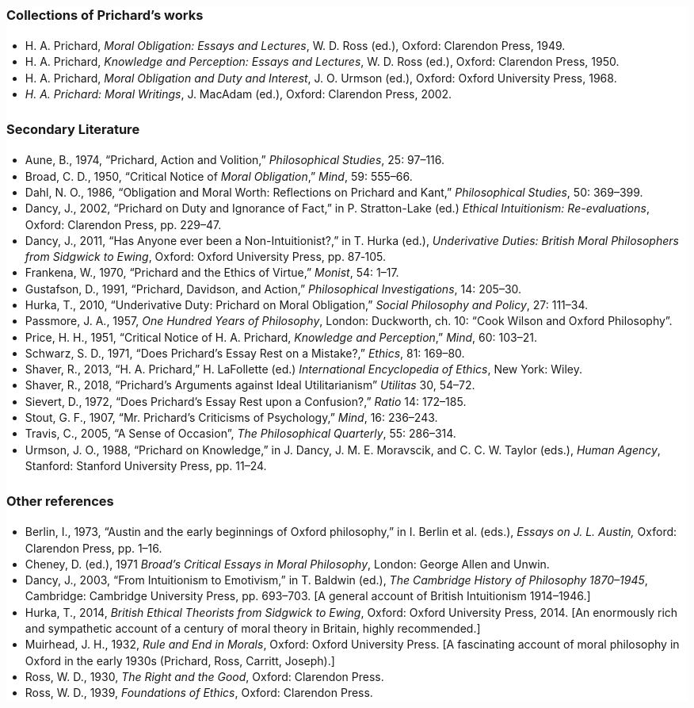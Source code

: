 ### Collections of Prichard’s works

* H. A. Prichard, *Moral Obligation: Essays and Lectures*, W. D. Ross (ed.), Oxford: Clarendon Press, 1949.
* H. A. Prichard, *Knowledge and Perception: Essays and Lectures*, W. D. Ross (ed.), Oxford: Clarendon Press, 1950.
* H. A. Prichard, *Moral Obligation and Duty and Interest*, J. O. Urmson (ed.), Oxford: Oxford University Press, 1968.
* *H. A. Prichard: Moral Writings*, J. MacAdam (ed.), Oxford: Clarendon Press, 2002.

### Secondary Literature

* Aune, B., 1974, “Prichard, Action and Volition,” *Philosophical Studies*, 25: 97–116.
* Broad, C. D., 1950, “Critical Notice of *Moral Obligation*,” *Mind*, 59: 555–66.
* Dahl, N. O., 1986, “Obligation and Moral Worth: Reflections on Prichard and Kant,” *Philosophical Studies*, 50: 369–399.
* Dancy, J., 2002, “Prichard on Duty and Ignorance of Fact,” in P. Stratton-Lake (ed.) *Ethical Intuitionism: Re-evaluations*, Oxford: Clarendon Press, pp. 229–47.
* Dancy, J., 2011, “Has Anyone ever been a Non-Intuitionist?,” in T. Hurka (ed.), *Underivative Duties: British Moral Philosophers from Sidgwick to Ewing*, Oxford: Oxford University Press, pp. 87‐105.
* Frankena, W., 1970, “Prichard and the Ethics of Virtue,” *Monist*, 54: 1–17.
* Gustafson, D., 1991, “Prichard, Davidson, and Action,” *Philosophical Investigations*, 14: 205–30.
* Hurka, T., 2010, “Underivative Duty: Prichard on Moral Obligation,” *Social Philosophy and Policy*, 27: 111–34.
* Passmore, J. A., 1957, *One Hundred Years of Philosophy*, London: Duckworth, ch. 10: “Cook Wilson and Oxford Philosophy”.
* Price, H. H., 1951, “Critical Notice of H. A. Prichard, *Knowledge and Perception*,” *Mind*, 60: 103–21.
* Schwarz, S. D., 1971, “Does Prichard’s Essay Rest on a Mistake?,” *Ethics*, 81: 169–80.
* Shaver, R., 2013, “H. A. Prichard,” H. LaFollette (ed.) *International Encyclopedia of Ethics*, New York: Wiley.
* Shaver, R., 2018, “Prichard’s Arguments against Ideal Utilitarianism” *Utilitas* 30, 54–72.
* Sievert, D., 1972, “Does Prichard’s Essay Rest upon a Confusion?,” *Ratio* 14: 172–185.
* Stout, G. F., 1907, “Mr. Prichard’s Criticisms of Psychology,” *Mind*, 16: 236–243.
* Travis, C., 2005, “A Sense of Occasion”, *The Philosophical Quarterly*, 55: 286–314.
* Urmson, J. O., 1988, “Prichard on Knowledge,” in J. Dancy, J. M. E. Moravscik, and C. C. W. Taylor (eds.), *Human Agency*, Stanford: Stanford University Press, pp. 11–24.

### Other references

* Berlin, I., 1973, “Austin and the early beginnings of Oxford philosophy,” in I. Berlin et al. (eds.), *Essays on J. L. Austin,* Oxford: Clarendon Press, pp. 1–16.
* Cheney, D. (ed.), 1971 *Broad’s Critical Essays in Moral Philosophy*, London: George Allen and Unwin.
* Dancy, J., 2003, “From Intuitionism to Emotivism,” in T. Baldwin (ed.), *The Cambridge History of Philosophy 1870–1945*, Cambridge: Cambridge University Press, pp. 693–703. [A general account of British Intuitionism 1914–1946.]
* Hurka, T., 2014, *British Ethical Theorists from Sidgwick to Ewing*, Oxford: Oxford University Press, 2014. [An enormously rich and sympathetic account of a century of moral theory in Britain, highly recommended.]
* Muirhead, J. H., 1932, *Rule and End in Morals*, Oxford: Oxford University Press. [A fascinating account of moral philosophy in Oxford in the early 1930s (Prichard, Ross, Carritt, Joseph).]
* Ross, W. D., 1930, *The Right and the Good*, Oxford: Clarendon Press.
* Ross, W. D., 1939, *Foundations of Ethics*, Oxford: Clarendon Press.
